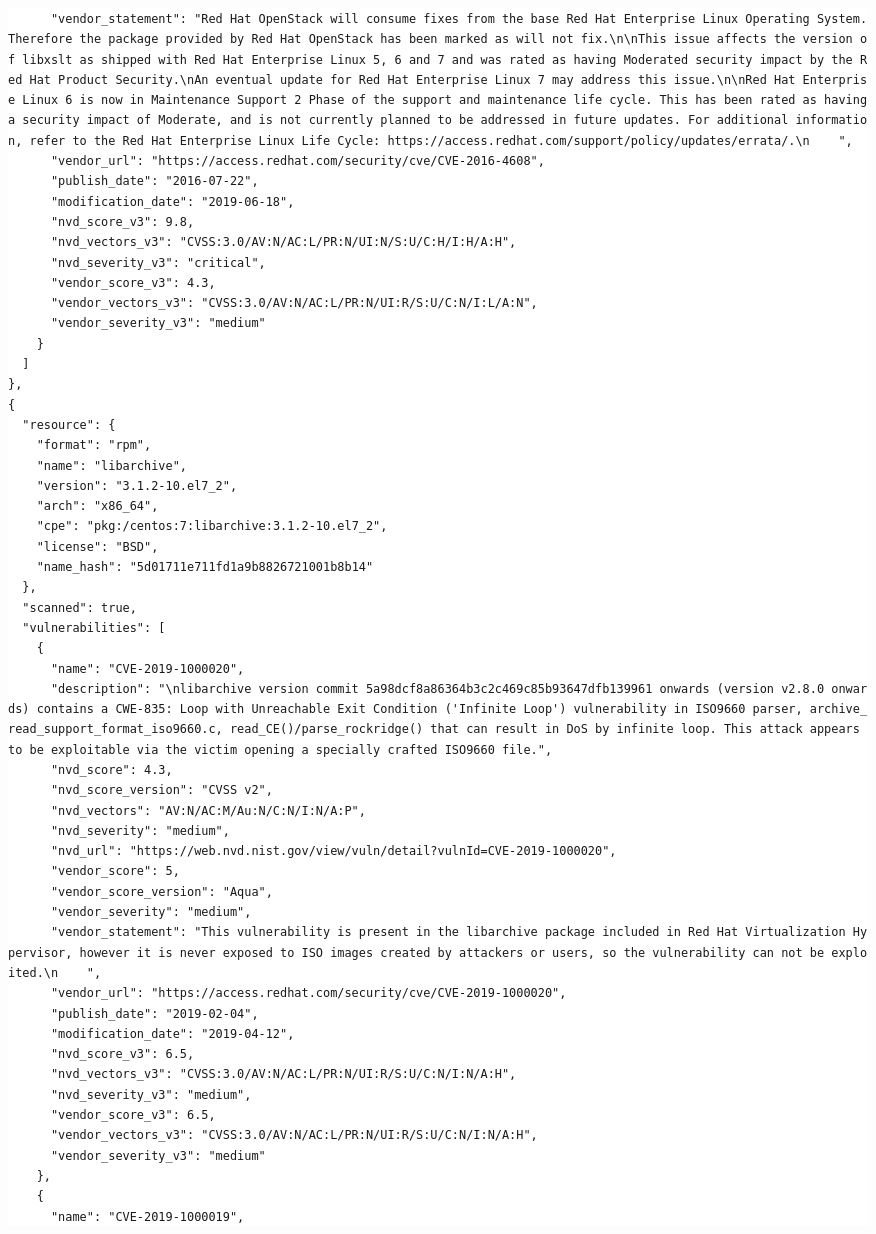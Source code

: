           "vendor_statement": "Red Hat OpenStack will consume fixes from the base Red Hat Enterprise Linux Operating System. Therefore the package provided by Red Hat OpenStack has been marked as will not fix.\n\nThis issue affects the version of libxslt as shipped with Red Hat Enterprise Linux 5, 6 and 7 and was rated as having Moderated security impact by the Red Hat Product Security.\nAn eventual update for Red Hat Enterprise Linux 7 may address this issue.\n\nRed Hat Enterprise Linux 6 is now in Maintenance Support 2 Phase of the support and maintenance life cycle. This has been rated as having a security impact of Moderate, and is not currently planned to be addressed in future updates. For additional information, refer to the Red Hat Enterprise Linux Life Cycle: https://access.redhat.com/support/policy/updates/errata/.\n    ",
          "vendor_url": "https://access.redhat.com/security/cve/CVE-2016-4608",
          "publish_date": "2016-07-22",
          "modification_date": "2019-06-18",
          "nvd_score_v3": 9.8,
          "nvd_vectors_v3": "CVSS:3.0/AV:N/AC:L/PR:N/UI:N/S:U/C:H/I:H/A:H",
          "nvd_severity_v3": "critical",
          "vendor_score_v3": 4.3,
          "vendor_vectors_v3": "CVSS:3.0/AV:N/AC:L/PR:N/UI:R/S:U/C:N/I:L/A:N",
          "vendor_severity_v3": "medium"
        }
      ]
    },
    {
      "resource": {
        "format": "rpm",
        "name": "libarchive",
        "version": "3.1.2-10.el7_2",
        "arch": "x86_64",
        "cpe": "pkg:/centos:7:libarchive:3.1.2-10.el7_2",
        "license": "BSD",
        "name_hash": "5d01711e711fd1a9b8826721001b8b14"
      },
      "scanned": true,
      "vulnerabilities": [
        {
          "name": "CVE-2019-1000020",
          "description": "\nlibarchive version commit 5a98dcf8a86364b3c2c469c85b93647dfb139961 onwards (version v2.8.0 onwards) contains a CWE-835: Loop with Unreachable Exit Condition ('Infinite Loop') vulnerability in ISO9660 parser, archive_read_support_format_iso9660.c, read_CE()/parse_rockridge() that can result in DoS by infinite loop. This attack appears to be exploitable via the victim opening a specially crafted ISO9660 file.",
          "nvd_score": 4.3,
          "nvd_score_version": "CVSS v2",
          "nvd_vectors": "AV:N/AC:M/Au:N/C:N/I:N/A:P",
          "nvd_severity": "medium",
          "nvd_url": "https://web.nvd.nist.gov/view/vuln/detail?vulnId=CVE-2019-1000020",
          "vendor_score": 5,
          "vendor_score_version": "Aqua",
          "vendor_severity": "medium",
          "vendor_statement": "This vulnerability is present in the libarchive package included in Red Hat Virtualization Hypervisor, however it is never exposed to ISO images created by attackers or users, so the vulnerability can not be exploited.\n    ",
          "vendor_url": "https://access.redhat.com/security/cve/CVE-2019-1000020",
          "publish_date": "2019-02-04",
          "modification_date": "2019-04-12",
          "nvd_score_v3": 6.5,
          "nvd_vectors_v3": "CVSS:3.0/AV:N/AC:L/PR:N/UI:R/S:U/C:N/I:N/A:H",
          "nvd_severity_v3": "medium",
          "vendor_score_v3": 6.5,
          "vendor_vectors_v3": "CVSS:3.0/AV:N/AC:L/PR:N/UI:R/S:U/C:N/I:N/A:H",
          "vendor_severity_v3": "medium"
        },
        {
          "name": "CVE-2019-1000019",
